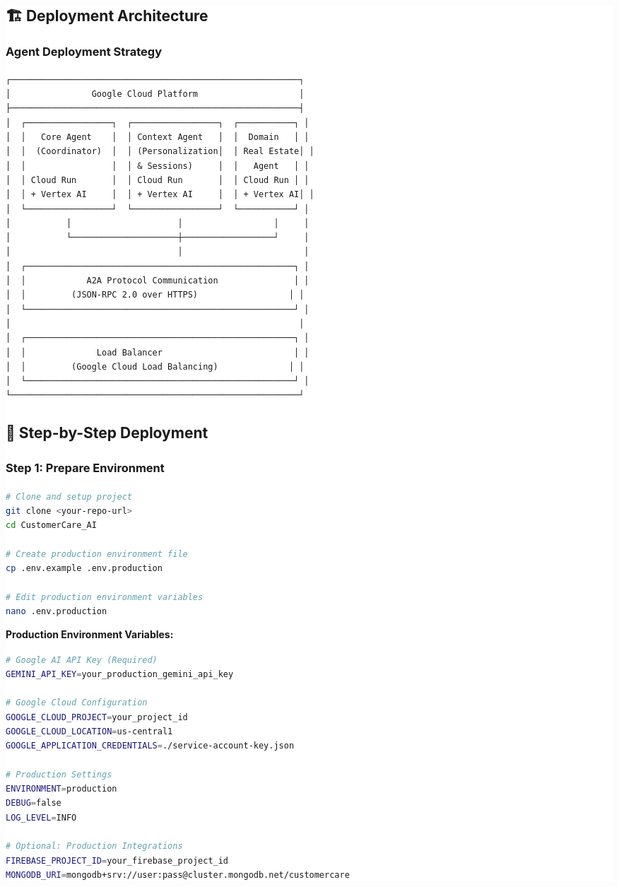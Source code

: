 ## 🏗️ Deployment Architecture

### Agent Deployment Strategy

```
┌─────────────────────────────────────────────────────────┐
│                Google Cloud Platform                    │
├─────────────────────────────────────────────────────────┤
│  ┌─────────────────┐  ┌─────────────────┐  ┌───────────┐ │
│  │   Core Agent    │  │ Context Agent   │  │  Domain   │ │
│  │  (Coordinator)  │  │ (Personalization│  │ Real Estate│ │
│  │                 │  │ & Sessions)     │  │   Agent   │ │
│  │ Cloud Run       │  │ Cloud Run       │  │ Cloud Run │ │
│  │ + Vertex AI     │  │ + Vertex AI     │  │ + Vertex AI│ │
│  └─────────────────┘  └─────────────────┘  └───────────┘ │
│           │                     │                  │     │
│           └─────────────────────┼──────────────────┘     │
│                                 │                        │
│  ┌─────────────────────────────────────────────────────┐ │
│  │            A2A Protocol Communication               │ │
│  │         (JSON-RPC 2.0 over HTTPS)                  │ │
│  └─────────────────────────────────────────────────────┘ │
│                                                         │
│  ┌─────────────────────────────────────────────────────┐ │
│  │              Load Balancer                          │ │
│  │         (Google Cloud Load Balancing)              │ │
│  └─────────────────────────────────────────────────────┘ │
└─────────────────────────────────────────────────────────┘
```

## 🎯 Step-by-Step Deployment

### Step 1: Prepare Environment

```bash
# Clone and setup project
git clone <your-repo-url>
cd CustomerCare_AI

# Create production environment file
cp .env.example .env.production

# Edit production environment variables
nano .env.production
```

**Production Environment Variables:**
```bash
# Google AI API Key (Required)
GEMINI_API_KEY=your_production_gemini_api_key

# Google Cloud Configuration
GOOGLE_CLOUD_PROJECT=your_project_id
GOOGLE_CLOUD_LOCATION=us-central1
GOOGLE_APPLICATION_CREDENTIALS=./service-account-key.json

# Production Settings
ENVIRONMENT=production
DEBUG=false
LOG_LEVEL=INFO

# Optional: Production Integrations
FIREBASE_PROJECT_ID=your_firebase_project_id
MONGODB_URI=mongodb+srv://user:pass@cluster.mongodb.net/customercare
```